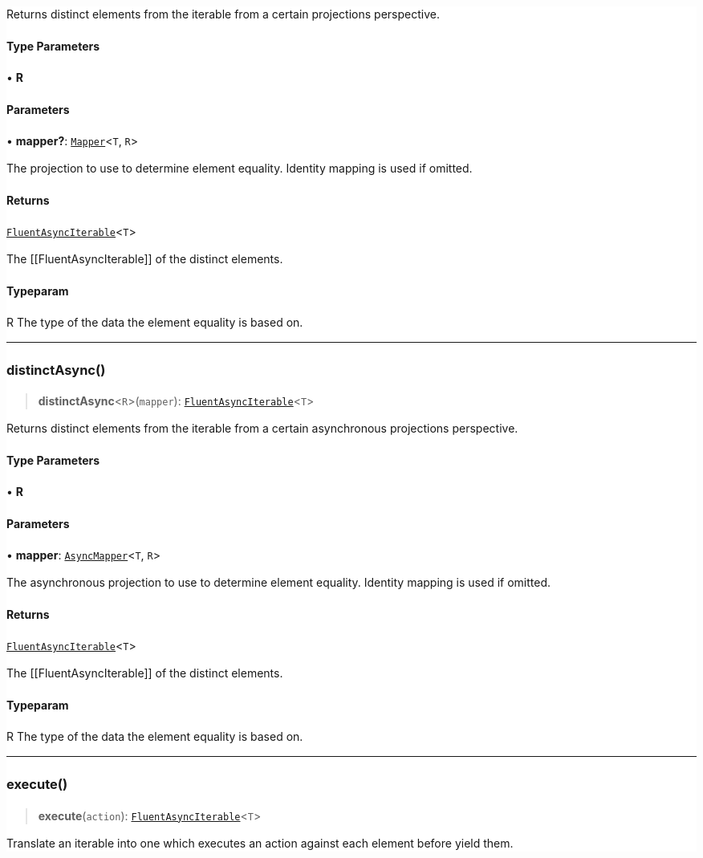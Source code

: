 Returns distinct elements from the iterable from a certain projections perspective.

#### Type Parameters

• **R**

#### Parameters

• **mapper?**: [`Mapper`](Mapper.md)\<`T`, `R`\>

The projection to use to determine element equality. Identity mapping is used if omitted.

#### Returns

[`FluentAsyncIterable`](FluentAsyncIterable.md)\<`T`\>

The [[FluentAsyncIterable]] of the distinct elements.

#### Typeparam

R The type of the data the element equality is based on.

***

### distinctAsync()

> **distinctAsync**\<`R`\>(`mapper`): [`FluentAsyncIterable`](FluentAsyncIterable.md)\<`T`\>

Returns distinct elements from the iterable from a certain asynchronous projections perspective.

#### Type Parameters

• **R**

#### Parameters

• **mapper**: [`AsyncMapper`](AsyncMapper.md)\<`T`, `R`\>

The asynchronous projection to use to determine element equality. Identity mapping is used if omitted.

#### Returns

[`FluentAsyncIterable`](FluentAsyncIterable.md)\<`T`\>

The [[FluentAsyncIterable]] of the distinct elements.

#### Typeparam

R The type of the data the element equality is based on.

***

### execute()

> **execute**(`action`): [`FluentAsyncIterable`](FluentAsyncIterable.md)\<`T`\>

Translate an iterable into one which executes an action against each element before yield them.
